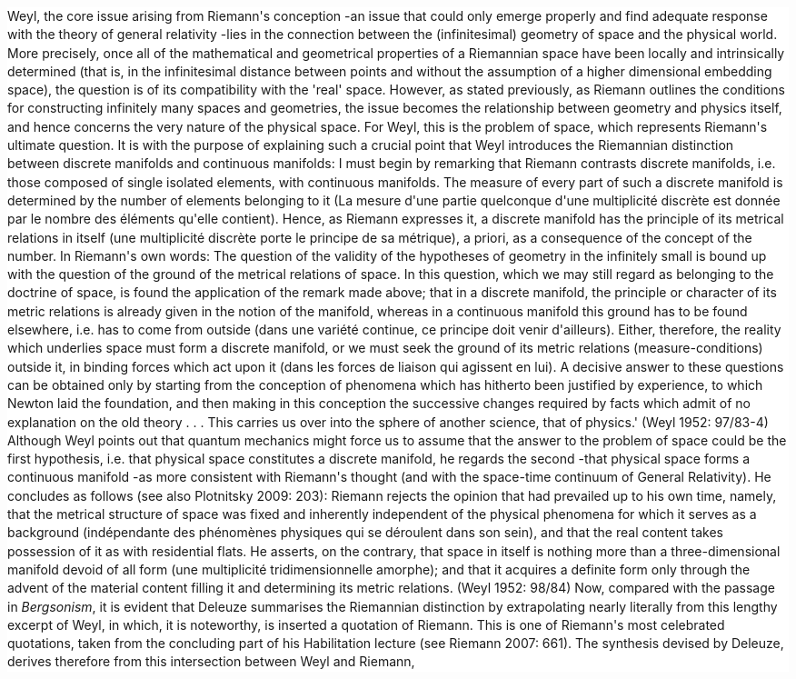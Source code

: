  Weyl, the core issue arising from Riemann's conception -an issue that
 could only emerge properly and find adequate response with the theory
 of general relativity -lies in the connection between the (infinitesimal)
 geometry of space and the physical world. More precisely, once all of the
 mathematical and geometrical properties of a Riemannian space have
 been locally and intrinsically determined (that is, in the infinitesimal
 distance between points and without the assumption of a higher
dimensional embedding space), the question is of its compatibility with
 the 'real' space. However, as stated previously, as Riemann outlines the
 conditions for constructing infinitely many spaces and geometries, the
 issue becomes the relationship between geometry and physics itself, and
 hence concerns the very nature of the physical space. For Weyl, this is
 the problem of space, which represents Riemann's ultimate question.
 It is with the purpose of explaining such a crucial point that Weyl
 introduces the Riemannian distinction between discrete manifolds and
 continuous manifolds:
 I must begin by remarking that Riemann contrasts discrete manifolds, i.e.
 those composed of single isolated elements, with continuous manifolds. The
 measure of every part of such a discrete manifold is determined by the
 number of elements belonging to it (La mesure d'une partie quelconque d'une
 multiplicité discrète est donnée par le nombre des éléments qu'elle contient).
 Hence, as Riemann expresses it, a discrete manifold has the principle of
 its metrical relations in itself (une multiplicité discrète porte le principe de
 sa métrique), a priori, as a consequence of the concept of the number.
 In Riemann's own words: The question of the validity of the hypotheses
 of geometry in the infinitely small is bound up with the question of the
 ground of the metrical relations of space. In this question, which we may
 still regard as belonging to the doctrine of space, is found the application
 of the remark made above; that in a discrete manifold, the principle or
 character of its metric relations is already given in the notion of the manifold,
 whereas in a continuous manifold this ground has to be found elsewhere,
 i.e. has to come from outside (dans une variété continue, ce principe doit
 venir d'ailleurs). Either, therefore, the reality which underlies space must
 form a discrete manifold, or we must seek the ground of its metric relations
 (measure-conditions) outside it, in binding forces which act upon it (dans les
 forces de liaison qui agissent en lui). A decisive answer to these questions can
 be obtained only by starting from the conception of phenomena which has
 hitherto been justified by experience, to which Newton laid the foundation,
 and then making in this conception the successive changes required by facts
 which admit of no explanation on the old theory . . . This carries us over into
 the sphere of another science, that of physics.' (Weyl 1952: 97/83-4)
 Although Weyl points out that quantum mechanics might force us
 to assume that the answer to the problem of space could be the first
 hypothesis, i.e. that physical space constitutes a discrete manifold, he
 regards the second -that physical space forms a continuous manifold -as
 more consistent with Riemann's thought (and with the space-time
 continuum of General Relativity). He concludes as follows (see also
 Plotnitsky 2009: 203):
 Riemann rejects the opinion that had prevailed up to his own time, namely,
 that the metrical structure of space was fixed and inherently independent of
 the physical phenomena for which it serves as a background (indépendante
 des phénomènes physiques qui se déroulent dans son sein), and that the
 real content takes possession of it as with residential flats. He asserts, on
 the contrary, that space in itself is nothing more than a three-dimensional
 manifold devoid of all form (une multiplicité tridimensionnelle amorphe); and
 that it acquires a definite form only through the advent of the material content
 filling it and determining its metric relations. (Weyl 1952: 98/84)
 Now, compared with the passage in *Bergsonism*, it is evident that
 Deleuze summarises the Riemannian distinction by extrapolating nearly
 literally from this lengthy excerpt of Weyl, in which, it is noteworthy,
 is inserted a quotation of Riemann. This is one of Riemann's most
 celebrated quotations, taken from the concluding part of his Habilitation
 lecture (see Riemann 2007: 661). The synthesis devised by Deleuze,
 derives therefore from this intersection between Weyl and Riemann,
